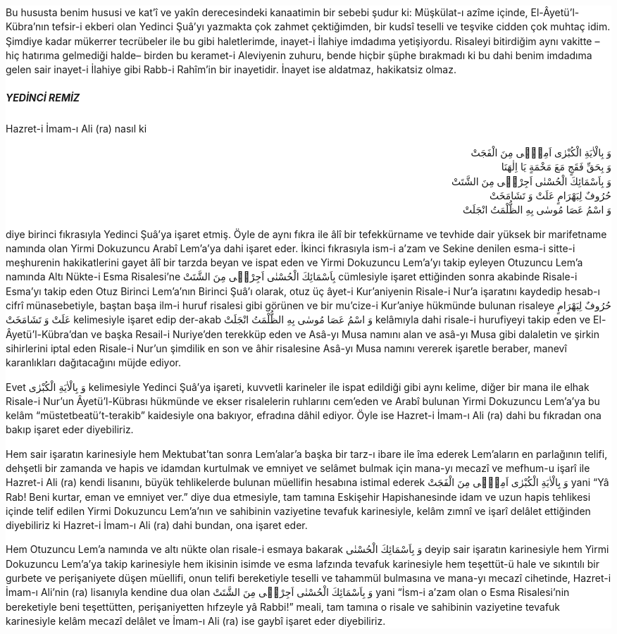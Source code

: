 Bu hususta benim hususi ve kat’î ve yakîn derecesindeki kanaatimin bir sebebi şudur ki: Müşkülat-ı azîme içinde, El-Âyetü’l-Kübra’nın tefsir-i ekberi olan Yedinci Şuâ’yı yazmakta çok zahmet çektiğimden, bir kudsî teselli ve teşvike cidden çok muhtaç idim. Şimdiye kadar mükerrer tecrübeler ile bu gibi haletlerimde, inayet-i İlahiye imdadıma yetişiyordu. Risaleyi bitirdiğim aynı vakitte –hiç hatırıma gelmediği halde– birden bu keramet-i Aleviyenin zuhuru, bende hiçbir şüphe bırakmadı ki bu dahi benim imdadıma gelen sair inayet-i İlahiye gibi Rabb-i Rahîm’in bir inayetidir. İnayet ise aldatmaz, hakikatsiz olmaz.

##### YEDİNCİ REMİZ
Hazret-i İmam-ı Ali (ra) nasıl ki

<p class="arabic" dir="rtl">وَ بِالْاٰيَةِ الْكُبْرٰى اَمِنّٖى مِنَ الْفَجَتْ<br/>وَ بِحَقِّ فَقَجٍ مَعَ مَخْمَةٍ يَا اِلٰهَنَا<br/>وَ بِاَسْمَائِكَ الْحُسْنٰى اَجِرْنٖى مِنَ الشَّتَتْ<br/>حُرُوفٌ لِبَهْرَامٍ عَلَتْ وَ تَشَامَخَتْ<br/>وَ اسْمُ عَصَا مُوسٰى بِهِ الظُّلْمَتُ انْجَلَتْ</p>

diye birinci fıkrasıyla Yedinci Şuâ’ya işaret etmiş. Öyle de aynı fıkra ile âlî bir tefekkürname ve tevhide dair yüksek bir marifetname namında olan Yirmi Dokuzuncu Arabî Lem’a’ya dahi işaret eder. İkinci fıkrasıyla ism-i a’zam ve Sekine denilen esma-i sitte-i meşhurenin hakikatlerini gayet âlî bir tarzda beyan ve ispat eden ve Yirmi Dokuzuncu Lem’a’yı takip eyleyen Otuzuncu Lem’a namında Altı Nükte-i Esma Risalesi’ne <span class="arabic" dir="rtl">بِاَسْمَائِكَ الْحُسْنٰى اَجِرْنٖى مِنَ الشَّتَتْ</span> cümlesiyle işaret ettiğinden sonra akabinde Risale-i Esma’yı takip eden Otuz Birinci Lem’a’nın Birinci Şuâ’ı olarak, otuz üç âyet-i Kur’aniyenin Risale-i Nur’a işaratını kaydedip hesab-ı cifrî münasebetiyle, baştan başa ilm-i huruf risalesi gibi görünen ve bir mu’cize-i Kur’aniye hükmünde bulunan risaleye <span class="arabic" dir="rtl">حُرُوفٌ لِبَهْرَامٍ عَلَتْ وَ تَشَامَخَتْ</span> kelimesiyle işaret edip der-akab <span class="arabic" dir="rtl">وَ اسْمُ عَصَا مُوسٰى بِهِ الظُّلْمَتُ انْجَلَتْ</span> kelâmıyla dahi risale-i hurufiyeyi takip eden ve El-Âyetü’l-Kübra’dan ve başka Resail-i Nuriye’den terekküp eden ve Asâ-yı Musa namını alan ve asâ-yı Musa gibi dalaletin ve şirkin sihirlerini iptal eden Risale-i Nur’un şimdilik en son ve âhir risalesine Asâ-yı Musa namını vererek işaretle beraber, manevî karanlıkları dağıtacağını müjde ediyor.

Evet <span class="arabic" dir="rtl">وَ بِالْاٰيَةِ الْكُبْرٰى</span> kelimesiyle Yedinci Şuâ’ya işareti, kuvvetli karineler ile ispat edildiği gibi aynı kelime, diğer bir mana ile elhak Risale-i Nur’un Âyetü’l-Kübrası hükmünde ve ekser risalelerin ruhlarını cem’eden ve Arabî bulunan Yirmi Dokuzuncu Lem’a’ya bu kelâm “müstetbeatü’t-terakib” kaidesiyle ona bakıyor, efradına dâhil ediyor. Öyle ise Hazret-i İmam-ı Ali (ra) dahi bu fıkradan ona bakıp işaret eder diyebiliriz.

Hem sair işaratın karinesiyle hem Mektubat’tan sonra Lem’alar’a başka bir tarz-ı ibare ile îma ederek Lem’aların en parlağının telifi, dehşetli bir zamanda ve hapis ve idamdan kurtulmak ve emniyet ve selâmet bulmak için mana-yı mecazî ve mefhum-u işarî ile Hazret-i Ali (ra) kendi lisanını, büyük tehlikelerde bulunan müellifin hesabına istimal ederek <span class="arabic" dir="rtl">وَ بِالْاٰيَةِ الْكُبْرٰى اَمِنّٖى مِنَ الْفَجَتْ</span> yani “Yâ Rab! Beni kurtar, eman ve emniyet ver.” diye dua etmesiyle, tam tamına Eskişehir Hapishanesinde idam ve uzun hapis tehlikesi içinde telif edilen Yirmi Dokuzuncu Lem’a’nın ve sahibinin vaziyetine tevafuk karinesiyle, kelâm zımnî ve işarî delâlet ettiğinden diyebiliriz ki Hazret-i İmam-ı Ali (ra) dahi bundan, ona işaret eder.

Hem Otuzuncu Lem’a namında ve altı nükte olan risale-i esmaya bakarak <span class="arabic" dir="rtl">وَ بِاَسْمَائِكَ الْحُسْنٰى</span> deyip sair işaratın karinesiyle hem Yirmi Dokuzuncu Lem’a’ya takip karinesiyle hem ikisinin isimde ve esma lafzında tevafuk karinesiyle hem teşettüt-ü hale ve sıkıntılı bir gurbete ve perişaniyete düşen müellifi, onun telifi bereketiyle teselli ve tahammül bulmasına ve mana-yı mecazî cihetinde, Hazret-i İmam-ı Ali’nin (ra) lisanıyla kendine dua olan <span class="arabic" dir="rtl">وَ بِاَسْمَائِكَ الْحُسْنٰى اَجِرْنٖى مِنَ الشَّتَتْ</span> yani “İsm-i a’zam olan o Esma Risalesi’nin bereketiyle beni teşettütten, perişaniyetten hıfzeyle yâ Rabbi!” meali, tam tamına o risale ve sahibinin vaziyetine tevafuk karinesiyle kelâm mecazî delâlet ve İmam-ı Ali (ra) ise gaybî işaret eder diyebiliriz.
